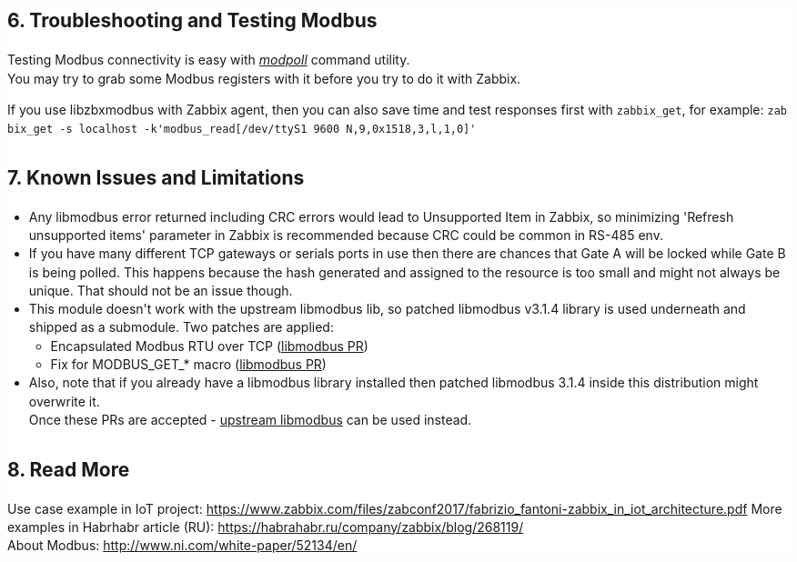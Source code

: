 
    
## 6. Troubleshooting and Testing Modbus

Testing Modbus connectivity is easy with [*modpoll*](http://www.modbusdriver.com/modpoll.html) command utility.  
You may try to grab some Modbus registers with it before you try to do it with Zabbix.  


If you use libzbxmodbus with Zabbix agent, then you can also save time and test responses first with `zabbix_get`, for example:
`zabbix_get -s localhost -k'modbus_read[/dev/ttyS1 9600 N,9,0x1518,3,l,1,0]'`
  
## 7. Known Issues and Limitations  
 - Any libmodbus error returned including CRC errors would lead to Unsupported Item in Zabbix, so minimizing 'Refresh unsupported items' parameter in Zabbix is recommended because CRC could be common in RS-485 env.  
 - If you have many different TCP gateways or serials ports in use then there are chances that Gate A will be locked while Gate B is being polled. This happens because the hash generated and assigned to the resource is too small and might not always be unique. That should not be an issue though.
 - This module doesn't work with the upstream libmodbus lib, so patched libmodbus v3.1.4 library is used underneath and shipped as a submodule. 
Two patches are applied:
    - Encapsulated Modbus RTU over TCP ([libmodbus PR](https://github.com/stephane/libmodbus/pull/385))
    - Fix for MODBUS_GET_* macro ([libmodbus PR](https://github.com/stephane/libmodbus/pull/441))  
- Also, note that if you already have a libmodbus library installed then patched libmodbus 3.1.4 inside this distribution might overwrite it.   
Once these PRs are accepted - [upstream libmodbus](https://github.com/stephane/libmodbus) can be used instead.  

 
 ## 8. Read More  
 Use case example in IoT project: https://www.zabbix.com/files/zabconf2017/fabrizio_fantoni-zabbix_in_iot_architecture.pdf
 More examples in Habrhabr article (RU): https://habrahabr.ru/company/zabbix/blog/268119/  
 About Modbus: http://www.ni.com/white-paper/52134/en/  
